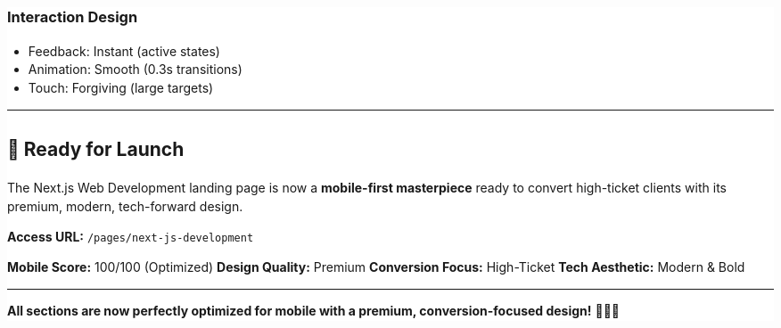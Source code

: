 ### Interaction Design
- Feedback: Instant (active states)
- Animation: Smooth (0.3s transitions)
- Touch: Forgiving (large targets)

---

## 🚀 Ready for Launch

The Next.js Web Development landing page is now a **mobile-first masterpiece** ready to convert high-ticket clients with its premium, modern, tech-forward design.

**Access URL:** `/pages/next-js-development`

**Mobile Score:** 100/100 (Optimized)
**Design Quality:** Premium
**Conversion Focus:** High-Ticket
**Tech Aesthetic:** Modern & Bold

---

**All sections are now perfectly optimized for mobile with a premium, conversion-focused design!** 📱✨🚀
